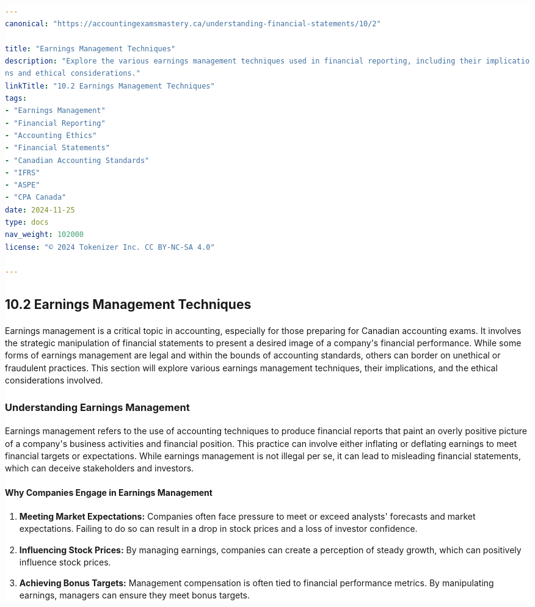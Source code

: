 ```yaml
---
canonical: "https://accountingexamsmastery.ca/understanding-financial-statements/10/2"

title: "Earnings Management Techniques"
description: "Explore the various earnings management techniques used in financial reporting, including their implications and ethical considerations."
linkTitle: "10.2 Earnings Management Techniques"
tags:
- "Earnings Management"
- "Financial Reporting"
- "Accounting Ethics"
- "Financial Statements"
- "Canadian Accounting Standards"
- "IFRS"
- "ASPE"
- "CPA Canada"
date: 2024-11-25
type: docs
nav_weight: 102000
license: "© 2024 Tokenizer Inc. CC BY-NC-SA 4.0"

---
```


## 10.2 Earnings Management Techniques

Earnings management is a critical topic in accounting, especially for those preparing for Canadian accounting exams. It involves the strategic manipulation of financial statements to present a desired image of a company's financial performance. While some forms of earnings management are legal and within the bounds of accounting standards, others can border on unethical or fraudulent practices. This section will explore various earnings management techniques, their implications, and the ethical considerations involved.

### Understanding Earnings Management

Earnings management refers to the use of accounting techniques to produce financial reports that paint an overly positive picture of a company's business activities and financial position. This practice can involve either inflating or deflating earnings to meet financial targets or expectations. While earnings management is not illegal per se, it can lead to misleading financial statements, which can deceive stakeholders and investors.

#### Why Companies Engage in Earnings Management

1. **Meeting Market Expectations:** Companies often face pressure to meet or exceed analysts' forecasts and market expectations. Failing to do so can result in a drop in stock prices and a loss of investor confidence.

2. **Influencing Stock Prices:** By managing earnings, companies can create a perception of steady growth, which can positively influence stock prices.

3. **Achieving Bonus Targets:** Management compensation is often tied to financial performance metrics. By manipulating earnings, managers can ensure they meet bonus targets.
